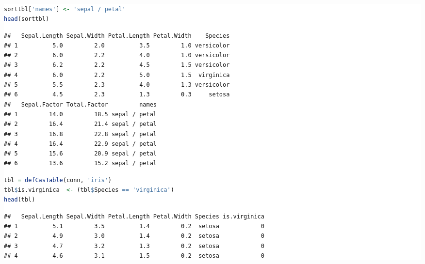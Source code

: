 ``` r
sorttbl['names'] <- 'sepal / petal'
head(sorttbl)
```

    ##   Sepal.Length Sepal.Width Petal.Length Petal.Width    Species
    ## 1          5.0         2.0          3.5         1.0 versicolor
    ## 2          6.0         2.2          4.0         1.0 versicolor
    ## 3          6.2         2.2          4.5         1.5 versicolor
    ## 4          6.0         2.2          5.0         1.5  virginica
    ## 5          5.5         2.3          4.0         1.3 versicolor
    ## 6          4.5         2.3          1.3         0.3     setosa
    ##   Sepal.Factor Total.Factor         names
    ## 1         14.0         18.5 sepal / petal
    ## 2         16.4         21.4 sepal / petal
    ## 3         16.8         22.8 sepal / petal
    ## 4         16.4         22.9 sepal / petal
    ## 5         15.6         20.9 sepal / petal
    ## 6         13.6         15.2 sepal / petal

``` r
tbl = defCasTable(conn, 'iris')
tbl$is.virginica  <- (tbl$Species == 'virginica')
head(tbl) 
```

    ##   Sepal.Length Sepal.Width Petal.Length Petal.Width Species is.virginica
    ## 1          5.1         3.5          1.4         0.2  setosa            0
    ## 2          4.9         3.0          1.4         0.2  setosa            0
    ## 3          4.7         3.2          1.3         0.2  setosa            0
    ## 4          4.6         3.1          1.5         0.2  setosa            0
